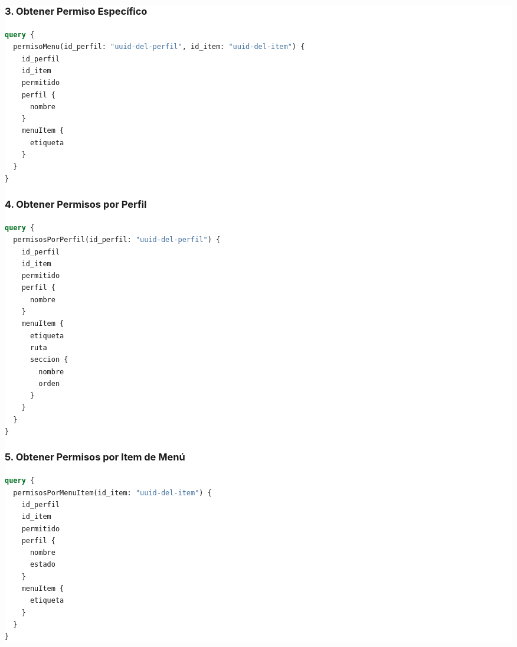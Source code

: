 ### 3. Obtener Permiso Específico
```graphql
query {
  permisoMenu(id_perfil: "uuid-del-perfil", id_item: "uuid-del-item") {
    id_perfil
    id_item
    permitido
    perfil {
      nombre
    }
    menuItem {
      etiqueta
    }
  }
}
```

### 4. Obtener Permisos por Perfil
```graphql
query {
  permisosPorPerfil(id_perfil: "uuid-del-perfil") {
    id_perfil
    id_item
    permitido
    perfil {
      nombre
    }
    menuItem {
      etiqueta
      ruta
      seccion {
        nombre
        orden
      }
    }
  }
}
```

### 5. Obtener Permisos por Item de Menú
```graphql
query {
  permisosPorMenuItem(id_item: "uuid-del-item") {
    id_perfil
    id_item
    permitido
    perfil {
      nombre
      estado
    }
    menuItem {
      etiqueta
    }
  }
}
```
